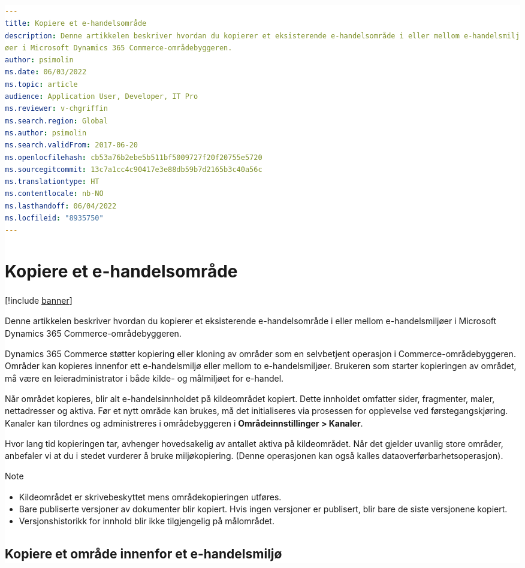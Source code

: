 ```yaml
---
title: Kopiere et e-handelsområde
description: Denne artikkelen beskriver hvordan du kopierer et eksisterende e-handelsområde i eller mellom e-handelsmiljøer i Microsoft Dynamics 365 Commerce-områdebyggeren.
author: psimolin
ms.date: 06/03/2022
ms.topic: article
audience: Application User, Developer, IT Pro
ms.reviewer: v-chgriffin
ms.search.region: Global
ms.author: psimolin
ms.search.validFrom: 2017-06-20
ms.openlocfilehash: cb53a76b2ebe5b511bf5009727f20f20755e5720
ms.sourcegitcommit: 13c7a1cc4c90417e3e88db59b7d2165b3c40a56c
ms.translationtype: HT
ms.contentlocale: nb-NO
ms.lasthandoff: 06/04/2022
ms.locfileid: "8935750"
---
```

# <a name="copy-an-e-commerce-site"></a>Kopiere et e-handelsområde

[!include [banner](../includes/banner.md)]

Denne artikkelen beskriver hvordan du kopierer et eksisterende e-handelsområde i eller mellom e-handelsmiljøer i Microsoft Dynamics 365 Commerce-områdebyggeren.

Dynamics 365 Commerce støtter kopiering eller kloning av områder som en selvbetjent operasjon i Commerce-områdebyggeren. Områder kan kopieres innenfor ett e-handelsmiljø eller mellom to e-handelsmiljøer. Brukeren som starter kopieringen av området, må være en leieradministrator i både kilde- og målmiljøet for e-handel.

Når området kopieres, blir alt e-handelsinnholdet på kildeområdet kopiert. Dette innholdet omfatter sider, fragmenter, maler, nettadresser og aktiva. Før et nytt område kan brukes, må det initialiseres via prosessen for opplevelse ved førstegangskjøring. Kanaler kan tilordnes og administreres i områdebyggeren i **Områdeinnstillinger \> Kanaler**.

Hvor lang tid kopieringen tar, avhenger hovedsakelig av antallet aktiva på kildeområdet. Når det gjelder uvanlig store områder, anbefaler vi at du i stedet vurderer å bruke miljøkopiering. (Denne operasjonen kan også kalles dataoverførbarhetsoperasjon).

> [!NOTE]
> - Kildeområdet er skrivebeskyttet mens områdekopieringen utføres.
> - Bare publiserte versjoner av dokumenter blir kopiert. Hvis ingen versjoner er publisert, blir bare de siste versjonene kopiert.
> - Versjonshistorikk for innhold blir ikke tilgjengelig på målområdet.

## <a name="copy-a-site-within-an-e-commerce-environment"></a>Kopiere et område innenfor et e-handelsmiljø

